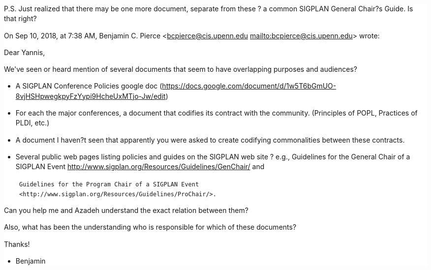 P.S.  Just realized that there may be one more
document, separate from these ? a common SIGPLAN
General Chair?s Guide.  Is that right?


On Sep 10, 2018, at 7:38 AM, Benjamin C. Pierce
<bcpierce@cis.upenn.edu
<mailto:bcpierce@cis.upenn.edu>> wrote:

Dear Yannis,

We've seen or heard mention of several documents
that seem to have overlapping purposes and
audiences?

-  A SIGPLAN Conference Policies google doc
  (https://docs.google.com/document/d/1w5T6bGmUO-8vjHSHpwegkpyFzYypi9HcheUxMTjo-Jw/edit)
-  For each the major conferences, a document that codifies
  its contract with the community.  (Principles of POPL,
  Practices of PLDI, etc.)
-  A document I haven?t seen that apparently you were asked to
  create codifying commonalities between these contracts.
-  Several public web pages listing policies and guides on the
  SIGPLAN web site ? e.g., Guidelines for the General Chair
  of a SIGPLAN Event
  <http://www.sigplan.org/Resources/Guidelines/GenChair/> and


        Guidelines for the Program Chair of a SIGPLAN Event
        <http://www.sigplan.org/Resources/Guidelines/ProChair/>.

Can you help me and Azadeh understand the exact
relation between them?

Also, what has been the understanding who is
responsible for which of these documents?

Thanks!

 - Benjamin
